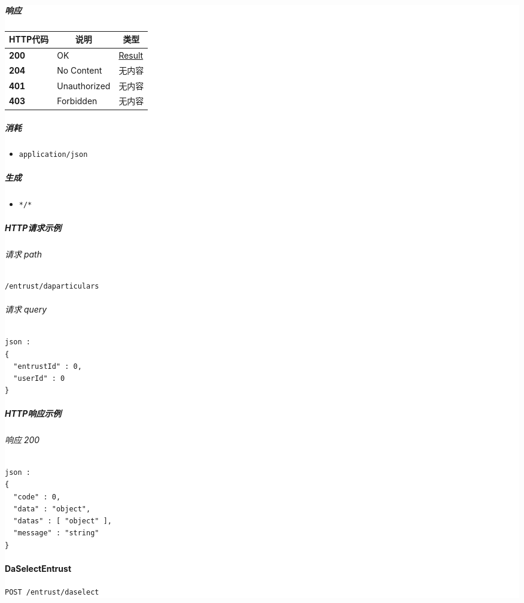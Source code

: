 
##### 响应

|HTTP代码|说明|类型|
|---|---|---|
|**200**|OK|[Result](#result)|
|**204**|No Content|无内容|
|**401**|Unauthorized|无内容|
|**403**|Forbidden|无内容|


##### 消耗

* `application/json`


##### 生成

* `*/*`


##### HTTP请求示例

###### 请求 path
```
/entrust/daparticulars
```


###### 请求 query
```
json :
{
  "entrustId" : 0,
  "userId" : 0
}
```


##### HTTP响应示例

###### 响应 200
```
json :
{
  "code" : 0,
  "data" : "object",
  "datas" : [ "object" ],
  "message" : "string"
}
```


<a name="daselectentrustusingpost"></a>
#### DaSelectEntrust
```
POST /entrust/daselect
```
